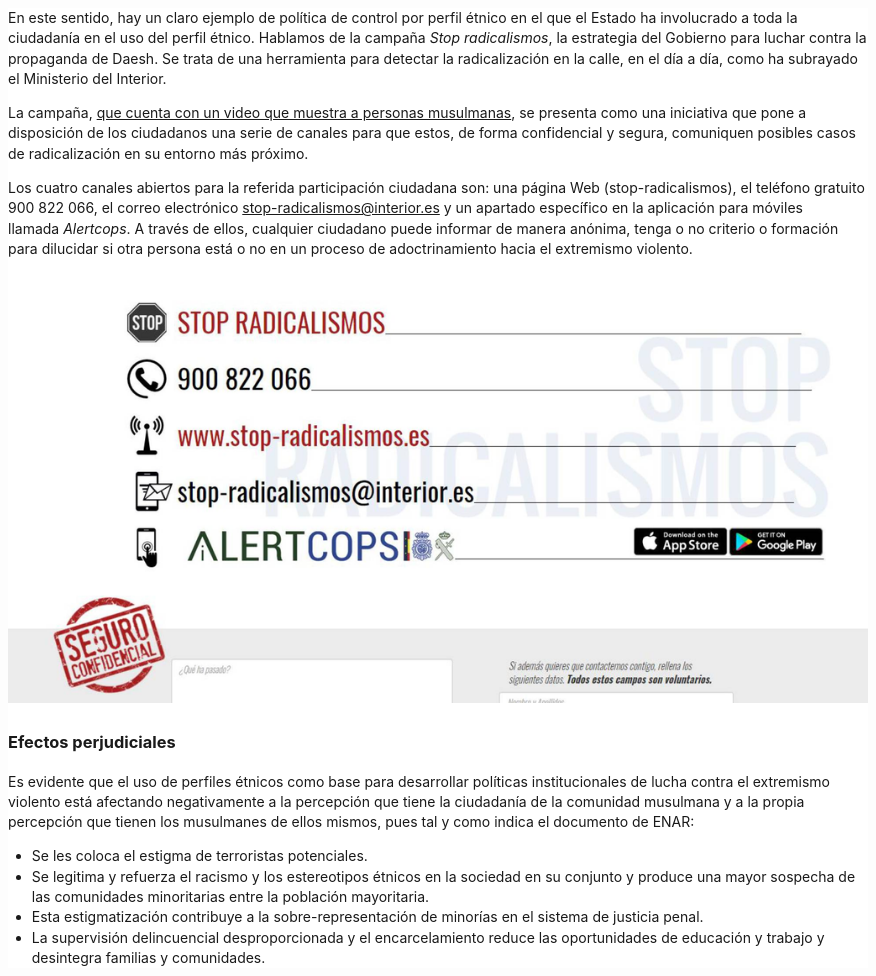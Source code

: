 En este sentido, hay un claro ejemplo de política de control por perfil étnico en el que el Estado ha involucrado a toda la ciudadanía en el uso del perfil étnico. Hablamos de la campaña _Stop radicalismos_, la estrategia del Gobierno para luchar contra la propaganda de Daesh. Se trata de una herramienta para detectar la radicalización en la calle, en el día a día, como ha subrayado el Ministerio del Interior.

La campaña, [que cuenta con un video que muestra a personas musulmanas](https://www.youtube.com/watch?v=aSd0JOpoW6U), se presenta como una iniciativa que pone a disposición de los ciudadanos una serie de canales para que estos, de forma confidencial y segura, comuniquen posibles casos de radicalización en su entorno más próximo.

Los cuatro canales abiertos para la referida participación ciudadana son: una página Web (stop-radicalismos), el teléfono gratuito 900 822 066, el correo electrónico stop-radicalismos@interior.es y un apartado específico en la aplicación para móviles llamada _Alertcops_. A través de ellos, cualquier ciudadano puede informar de manera anónima, tenga o no criterio o formación para dilucidar si otra persona está o no en un proceso de adoctrinamiento hacia el extremismo violento.

![](/uploads/Mangel5.jpg)

### Efectos perjudiciales

Es evidente que el uso de perfiles étnicos como base para desarrollar políticas institucionales de lucha contra el extremismo violento está afectando negativamente a la percepción que tiene la ciudadanía de la comunidad musulmana y a la propia percepción que tienen los musulmanes de ellos mismos, pues tal y como indica el documento de ENAR:

* Se les coloca el estigma de terroristas potenciales.
* Se legitima y refuerza el racismo y los estereotipos étnicos en la sociedad en su conjunto y produce una mayor sospecha de las comunidades minoritarias entre la población mayoritaria.
* Esta estigmatización contribuye a la sobre-representación de minorías en el sistema de justicia penal.
* La supervisión delincuencial desproporcionada y el encarcelamiento reduce las oportunidades de educación y trabajo y desintegra familias y comunidades.
